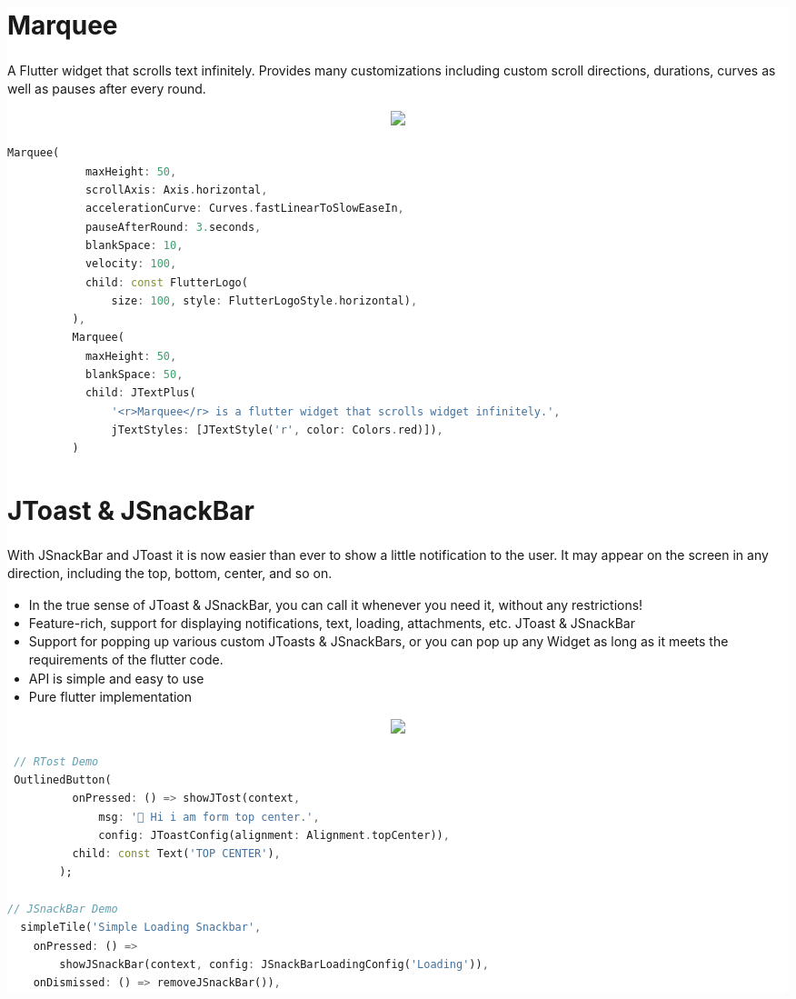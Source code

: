 # Marquee
A Flutter widget that scrolls text infinitely. Provides many customizations including custom scroll directions, durations, curves as well as pauses after every round.

<p align="center">
  <img src="https://raw.githubusercontent.com/rahulsharmadev-community/jars/beta/_readme_assets/Marquee.gif" height=700>
</p>

```dart
Marquee(
            maxHeight: 50,
            scrollAxis: Axis.horizontal,
            accelerationCurve: Curves.fastLinearToSlowEaseIn,
            pauseAfterRound: 3.seconds,
            blankSpace: 10,
            velocity: 100,
            child: const FlutterLogo(
                size: 100, style: FlutterLogoStyle.horizontal),
          ),
          Marquee(
            maxHeight: 50,
            blankSpace: 50,
            child: JTextPlus(
                '<r>Marquee</r> is a flutter widget that scrolls widget infinitely.',
                jTextStyles: [JTextStyle('r', color: Colors.red)]),
          )
```

# JToast & JSnackBar

With JSnackBar and JToast it is now easier than ever to show a little notification to the user. It may appear on the screen in any direction, including the top, bottom, center, and so on.

- In the true sense of JToast & JSnackBar, you can call it whenever you need it, without any restrictions!
- Feature-rich, support for displaying notifications, text, loading, attachments, etc. JToast & JSnackBar
- Support for popping up various custom JToasts & JSnackBars, or you can pop up any Widget as long as it meets the requirements of the flutter code.
- API is simple and easy to use
- Pure flutter implementation

<p align="center">
  <img src="https://raw.githubusercontent.com/rahulsharmadev-community/jars/beta/_readme_assets/rsnakbar.gif" height=700>
</p>

```dart
 // RTost Demo
 OutlinedButton(
          onPressed: () => showJTost(context,
              msg: '👋 Hi i am form top center.',
              config: JToastConfig(alignment: Alignment.topCenter)),
          child: const Text('TOP CENTER'),
        );

// JSnackBar Demo
  simpleTile('Simple Loading Snackbar',
    onPressed: () =>
        showJSnackBar(context, config: JSnackBarLoadingConfig('Loading')),
    onDismissed: () => removeJSnackBar()),

```
